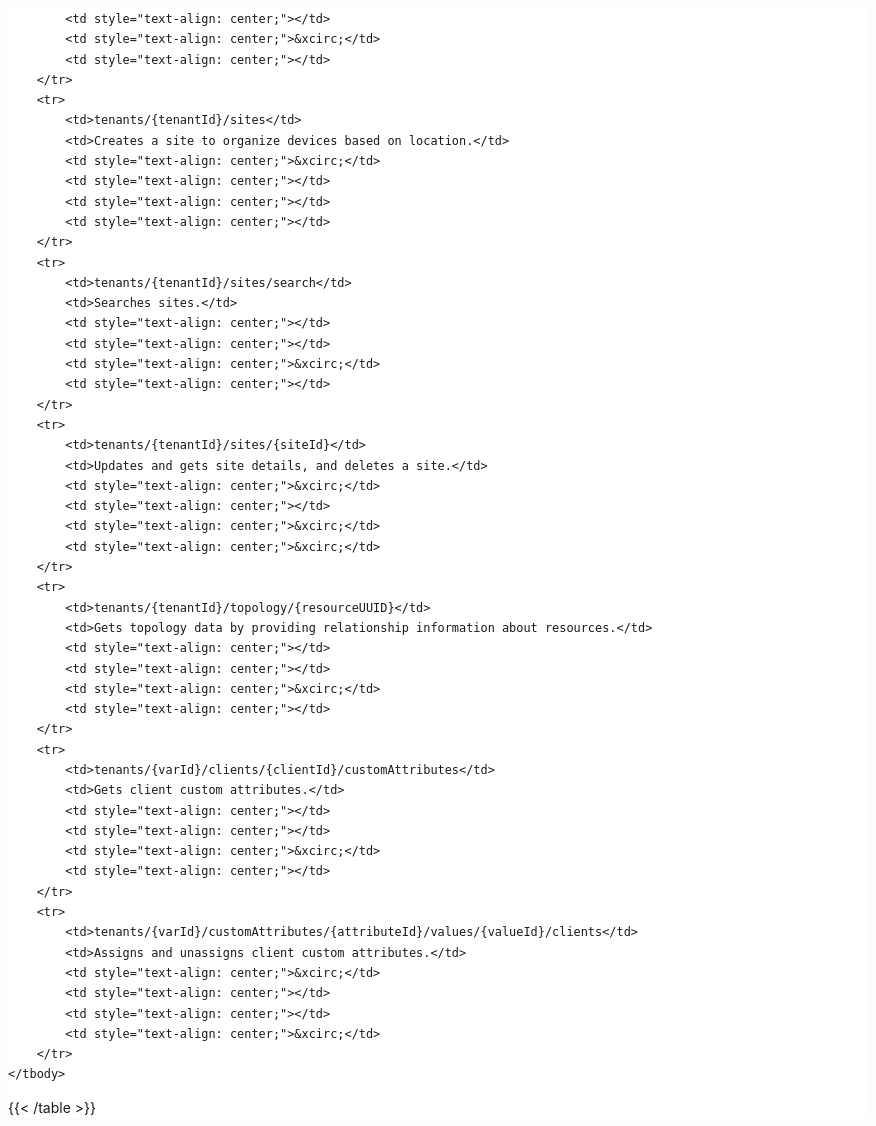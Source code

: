             <td style="text-align: center;"></td>
            <td style="text-align: center;">&xcirc;</td>
            <td style="text-align: center;"></td>
        </tr>
        <tr>
            <td>tenants/{tenantId}/sites</td>
            <td>Creates a site to organize devices based on location.</td>
            <td style="text-align: center;">&xcirc;</td>
            <td style="text-align: center;"></td>
            <td style="text-align: center;"></td>
            <td style="text-align: center;"></td>
        </tr>
        <tr>
            <td>tenants/{tenantId}/sites/search</td>
            <td>Searches sites.</td>
            <td style="text-align: center;"></td>
            <td style="text-align: center;"></td>
            <td style="text-align: center;">&xcirc;</td>
            <td style="text-align: center;"></td>
        </tr>
        <tr>
            <td>tenants/{tenantId}/sites/{siteId}</td>
            <td>Updates and gets site details, and deletes a site.</td>
            <td style="text-align: center;">&xcirc;</td>
            <td style="text-align: center;"></td>
            <td style="text-align: center;">&xcirc;</td>
            <td style="text-align: center;">&xcirc;</td>
        </tr>
        <tr>
            <td>tenants/{tenantId}/topology/{resourceUUID}</td>
            <td>Gets topology data by providing relationship information about resources.</td>
            <td style="text-align: center;"></td>
            <td style="text-align: center;"></td>
            <td style="text-align: center;">&xcirc;</td>
            <td style="text-align: center;"></td>
        </tr>
        <tr>
            <td>tenants/{varId}/clients/{clientId}/customAttributes</td>
            <td>Gets client custom attributes.</td>
            <td style="text-align: center;"></td>
            <td style="text-align: center;"></td>
            <td style="text-align: center;">&xcirc;</td>
            <td style="text-align: center;"></td>
        </tr>
        <tr>
            <td>tenants/{varId}/customAttributes/{attributeId}/values/{valueId}/clients</td>
            <td>Assigns and unassigns client custom attributes.</td>
            <td style="text-align: center;">&xcirc;</td>
            <td style="text-align: center;"></td>
            <td style="text-align: center;"></td>
            <td style="text-align: center;">&xcirc;</td>
        </tr>
    </tbody>
{{< /table >}}
